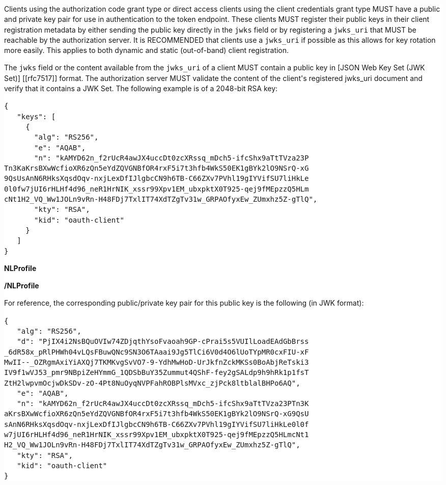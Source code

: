 Clients using the authorization code grant type or direct access clients using the client credentials grant type MUST have a public and private key pair for use in authentication to the token endpoint. These clients MUST register their public keys in their client registration metadata by either sending the public key directly in the <samp>jwks</samp> field or by registering a <samp>jwks\_uri</samp> that MUST be reachable by the authorization server. It is RECOMMENDED that clients use a <samp>jwks_uri</samp> if possible as this allows for key rotation more easily. This applies to both dynamic and static (out-of-band) client registration.

The <samp>jwks</samp> field or the content available from the <samp>jwks\_uri</samp> of a client MUST contain a public key in [JSON Web Key Set (JWK Set)] [[rfc7517]] format. The authorization server MUST validate the content of the client's registered jwks_uri document and verify that it contains a JWK Set. The following example is of a 2048-bit RSA key:

<pre>{
   "keys": [
     {
       "alg": "RS256",
       "e": "AQAB",
       "n": "kAMYD62n_f2rUcR4awJX4uccDt0zcXRssq_mDch5-ifcShx9aTtTVza23P
Tn3KaKrsBXwWcfioXR6zQn5eYdZQVGNBfOR4rxF5i7t3hfb4WkS50EK1gBYk2lO9NSrQ-xG
9QsUsAnN6RHksXqsdOqv-nxjLexDfIJlgbcCN9h6TB-C66ZXv7PVhl19gIYVifSU7liHkLe
0l0fw7jUI6rHLHf4d96_neR1HrNIK_xssr99Xpv1EM_ubxpktX0T925-qej9fMEpzzQ5HLm
cNt1H2_VQ_Ww1JOLn9vRn-H48FDj7TxlIT74XdTZgTv31w_GRPAOfyxEw_ZUmxhz5Z-gTlQ",
       "kty": "RSA",
       "kid": "oauth-client"
     }
   ]
}
</pre>

**NLProfile**

**/NLProfile**

For reference, the corresponding public/private key pair for this public key is the following (in JWK format):

<pre>{
   "alg": "RS256",
   "d": "PjIX4i2NsBQuOVIw74ZDjqthYsoFvaoah9GP-cPrai5s5VUIlLoadEAdGbBrss
_6dR58x_pRlPHWh04vLQsFBuwQNc9SN3O6TAaai9Jg5TlCi6V0d4O6lUoTYpMR0cxFIU-xF
MwII--_OZRgmAxiYiAXQj7TKMKvgSvVO7-9-YdhMwHoD-UrJkfnZckMKSs0BoAbjReTski3
IV9f1wVJ53_pmr9NBpiZeHYmmG_1QDSbBuY35Zummut4QShF-fey2gSALdp9h9hRk1p1fsT
ZtH2lwpvmOcjwDkSDv-zO-4Pt8NuOyqNVPFahROBPlsMVxc_zjPck8ltblalBHPo6AQ",
   "e": "AQAB",
   "n": "kAMYD62n_f2rUcR4awJX4uccDt0zcXRssq_mDch5-ifcShx9aTtTVza23PTn3K
aKrsBXwWcfioXR6zQn5eYdZQVGNBfOR4rxF5i7t3hfb4WkS50EK1gBYk2lO9NSrQ-xG9QsU
sAnN6RHksXqsdOqv-nxjLexDfIJlgbcCN9h6TB-C66ZXv7PVhl19gIYVifSU7liHkLe0l0f
w7jUI6rHLHf4d96_neR1HrNIK_xssr99Xpv1EM_ubxpktX0T925-qej9fMEpzzQ5HLmcNt1
H2_VQ_Ww1JOLn9vRn-H48FDj7TxlIT74XdTZgTv31w_GRPAOfyxEw_ZUmxhz5Z-gTlQ",
   "kty": "RSA",
   "kid": "oauth-client"
}
</pre>
